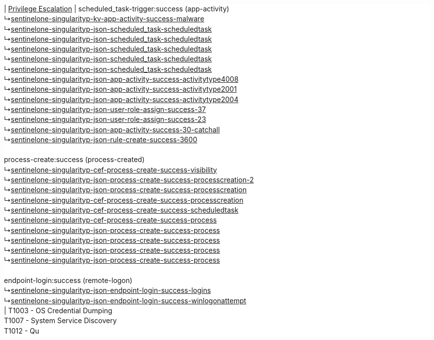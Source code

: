 |    [Privilege Escalation](../../../UseCases/uc_privilege_escalation.md)    |  scheduled_task-trigger:success (app-activity)<br> ↳[sentinelone-singularityp-kv-app-activity-success-malware](Ps/pC_sentinelonesingularitypkvappactivitysuccessmalware.md)<br> ↳[sentinelone-singularityp-json-scheduled_task-scheduledtask](Ps/pC_sentinelonesingularitypjsonscheduled_taskscheduledtask.md)<br> ↳[sentinelone-singularityp-json-scheduled_task-scheduledtask](Ps/pC_sentinelonesingularitypjsonscheduled_taskscheduledtask.md)<br> ↳[sentinelone-singularityp-json-scheduled_task-scheduledtask](Ps/pC_sentinelonesingularitypjsonscheduled_taskscheduledtask.md)<br> ↳[sentinelone-singularityp-json-scheduled_task-scheduledtask](Ps/pC_sentinelonesingularitypjsonscheduled_taskscheduledtask.md)<br> ↳[sentinelone-singularityp-json-scheduled_task-scheduledtask](Ps/pC_sentinelonesingularitypjsonscheduled_taskscheduledtask.md)<br> ↳[sentinelone-singularityp-json-app-activity-success-activitytype4008](Ps/pC_sentinelonesingularitypjsonappactivitysuccessactivitytype4008.md)<br> ↳[sentinelone-singularityp-json-app-activity-success-activitytype2001](Ps/pC_sentinelonesingularitypjsonappactivitysuccessactivitytype2001.md)<br> ↳[sentinelone-singularityp-json-app-activity-success-activitytype2004](Ps/pC_sentinelonesingularitypjsonappactivitysuccessactivitytype2004.md)<br> ↳[sentinelone-singularityp-json-user-role-assign-success-37](Ps/pC_sentinelonesingularitypjsonuserroleassignsuccess37.md)<br> ↳[sentinelone-singularityp-json-user-role-assign-success-23](Ps/pC_sentinelonesingularitypjsonuserroleassignsuccess23.md)<br> ↳[sentinelone-singularityp-json-app-activity-success-30-catchall](Ps/pC_sentinelonesingularitypjsonappactivitysuccess30catchall.md)<br> ↳[sentinelone-singularityp-json-rule-create-success-3600](Ps/pC_sentinelonesingularitypjsonrulecreatesuccess3600.md)<br><br> process-create:success (process-created)<br> ↳[sentinelone-singularityp-cef-process-create-success-visibility](Ps/pC_sentinelonesingularitypcefprocesscreatesuccessvisibility.md)<br> ↳[sentinelone-singularityp-json-process-create-success-processcreation-2](Ps/pC_sentinelonesingularitypjsonprocesscreatesuccessprocesscreation2.md)<br> ↳[sentinelone-singularityp-json-process-create-success-processcreation](Ps/pC_sentinelonesingularitypjsonprocesscreatesuccessprocesscreation.md)<br> ↳[sentinelone-singularityp-cef-process-create-success-processcreation](Ps/pC_sentinelonesingularitypcefprocesscreatesuccessprocesscreation.md)<br> ↳[sentinelone-singularityp-cef-process-create-success-scheduledtask](Ps/pC_sentinelonesingularitypcefprocesscreatesuccessscheduledtask.md)<br> ↳[sentinelone-singularityp-cef-process-create-success-process](Ps/pC_sentinelonesingularitypcefprocesscreatesuccessprocess.md)<br> ↳[sentinelone-singularityp-json-process-create-success-process](Ps/pC_sentinelonesingularitypjsonprocesscreatesuccessprocess.md)<br> ↳[sentinelone-singularityp-json-process-create-success-process](Ps/pC_sentinelonesingularitypjsonprocesscreatesuccessprocess.md)<br> ↳[sentinelone-singularityp-json-process-create-success-process](Ps/pC_sentinelonesingularitypjsonprocesscreatesuccessprocess.md)<br> ↳[sentinelone-singularityp-json-process-create-success-process](Ps/pC_sentinelonesingularitypjsonprocesscreatesuccessprocess.md)<br><br> endpoint-login:success (remote-logon)<br> ↳[sentinelone-singularityp-json-endpoint-login-success-logins](Ps/pC_sentinelonesingularitypjsonendpointloginsuccesslogins.md)<br> ↳[sentinelone-singularityp-json-endpoint-login-success-winlogonattempt](Ps/pC_sentinelonesingularitypjsonendpointloginsuccesswinlogonattempt.md)<br>    | T1003 - OS Credential Dumping<br>T1007 - System Service Discovery<br>T1012 - Qu